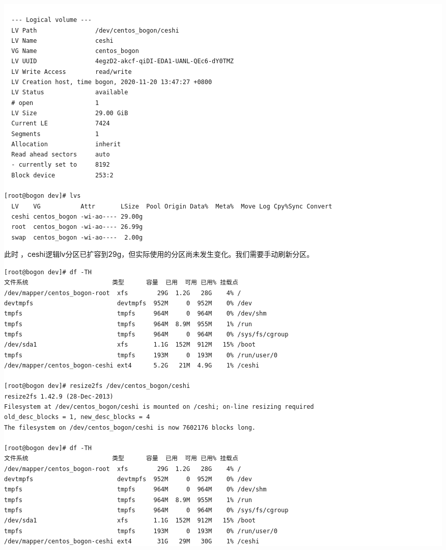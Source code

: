 ```shell
   
  --- Logical volume ---
  LV Path                /dev/centos_bogon/ceshi
  LV Name                ceshi
  VG Name                centos_bogon
  LV UUID                4egzD2-akcf-qiDI-EDA1-UANL-QEc6-dY0TMZ
  LV Write Access        read/write
  LV Creation host, time bogon, 2020-11-20 13:47:27 +0800
  LV Status              available
  # open                 1
  LV Size                29.00 GiB
  Current LE             7424
  Segments               1
  Allocation             inherit
  Read ahead sectors     auto
  - currently set to     8192
  Block device           253:2
   
[root@bogon dev]# lvs
  LV    VG           Attr       LSize  Pool Origin Data%  Meta%  Move Log Cpy%Sync Convert
  ceshi centos_bogon -wi-ao---- 29.00g                                                    
  root  centos_bogon -wi-ao---- 26.99g                                                    
  swap  centos_bogon -wi-ao----  2.00g                                                    

```

此时 ，ceshi逻辑lv分区已扩容到29g，但实际使用的分区尚未发生变化。我们需要手动刷新分区。

```shell
[root@bogon dev]# df -TH
文件系统                       类型      容量  已用  可用 已用% 挂载点
/dev/mapper/centos_bogon-root  xfs        29G  1.2G   28G    4% /
devtmpfs                       devtmpfs  952M     0  952M    0% /dev
tmpfs                          tmpfs     964M     0  964M    0% /dev/shm
tmpfs                          tmpfs     964M  8.9M  955M    1% /run
tmpfs                          tmpfs     964M     0  964M    0% /sys/fs/cgroup
/dev/sda1                      xfs       1.1G  152M  912M   15% /boot
tmpfs                          tmpfs     193M     0  193M    0% /run/user/0
/dev/mapper/centos_bogon-ceshi ext4      5.2G   21M  4.9G    1% /ceshi

[root@bogon dev]# resize2fs /dev/centos_bogon/ceshi
resize2fs 1.42.9 (28-Dec-2013)
Filesystem at /dev/centos_bogon/ceshi is mounted on /ceshi; on-line resizing required
old_desc_blocks = 1, new_desc_blocks = 4
The filesystem on /dev/centos_bogon/ceshi is now 7602176 blocks long.

[root@bogon dev]# df -TH
文件系统                       类型      容量  已用  可用 已用% 挂载点
/dev/mapper/centos_bogon-root  xfs        29G  1.2G   28G    4% /
devtmpfs                       devtmpfs  952M     0  952M    0% /dev
tmpfs                          tmpfs     964M     0  964M    0% /dev/shm
tmpfs                          tmpfs     964M  8.9M  955M    1% /run
tmpfs                          tmpfs     964M     0  964M    0% /sys/fs/cgroup
/dev/sda1                      xfs       1.1G  152M  912M   15% /boot
tmpfs                          tmpfs     193M     0  193M    0% /run/user/0
/dev/mapper/centos_bogon-ceshi ext4       31G   29M   30G    1% /ceshi

```

